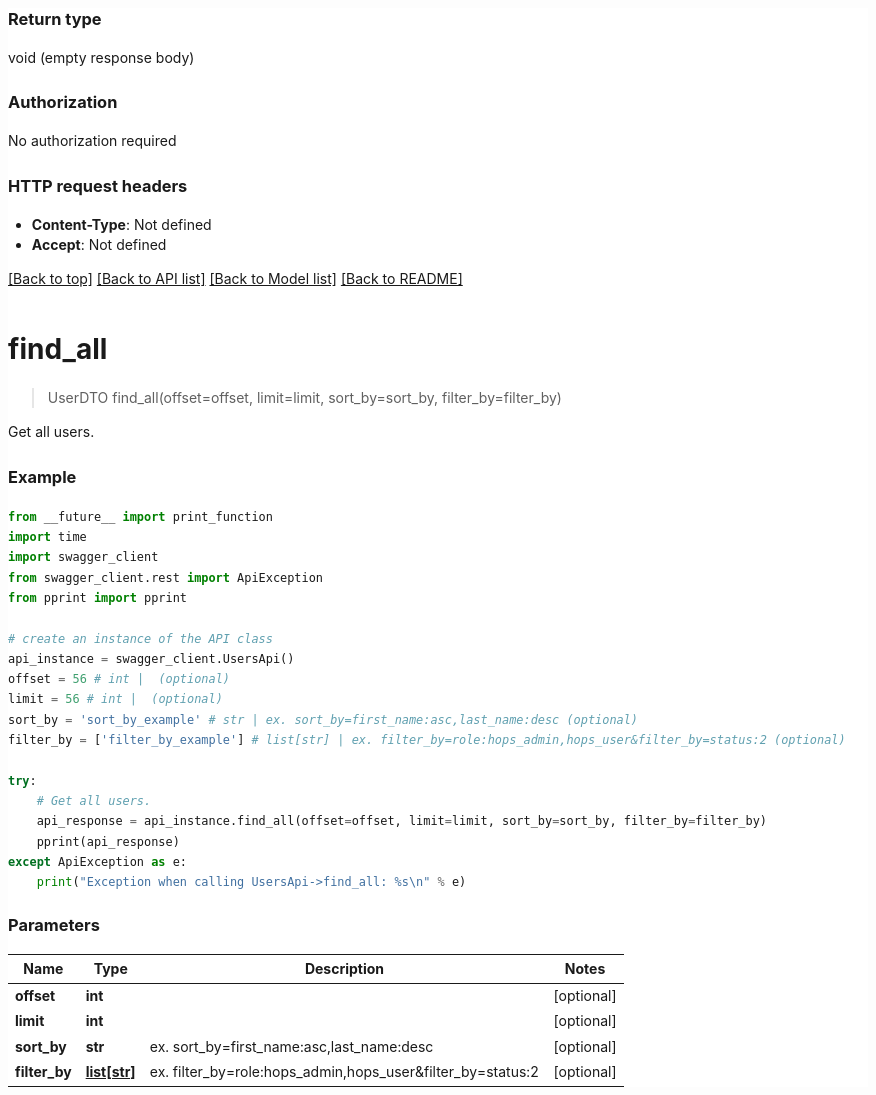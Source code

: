 ### Return type

void (empty response body)

### Authorization

No authorization required

### HTTP request headers

 - **Content-Type**: Not defined
 - **Accept**: Not defined

[[Back to top]](#) [[Back to API list]](../README.md#documentation-for-api-endpoints) [[Back to Model list]](../README.md#documentation-for-models) [[Back to README]](../README.md)

# **find_all**
> UserDTO find_all(offset=offset, limit=limit, sort_by=sort_by, filter_by=filter_by)

Get all users.

### Example
```python
from __future__ import print_function
import time
import swagger_client
from swagger_client.rest import ApiException
from pprint import pprint

# create an instance of the API class
api_instance = swagger_client.UsersApi()
offset = 56 # int |  (optional)
limit = 56 # int |  (optional)
sort_by = 'sort_by_example' # str | ex. sort_by=first_name:asc,last_name:desc (optional)
filter_by = ['filter_by_example'] # list[str] | ex. filter_by=role:hops_admin,hops_user&filter_by=status:2 (optional)

try:
    # Get all users.
    api_response = api_instance.find_all(offset=offset, limit=limit, sort_by=sort_by, filter_by=filter_by)
    pprint(api_response)
except ApiException as e:
    print("Exception when calling UsersApi->find_all: %s\n" % e)
```

### Parameters

Name | Type | Description  | Notes
------------- | ------------- | ------------- | -------------
 **offset** | **int**|  | [optional] 
 **limit** | **int**|  | [optional] 
 **sort_by** | **str**| ex. sort_by&#x3D;first_name:asc,last_name:desc | [optional] 
 **filter_by** | [**list[str]**](str.md)| ex. filter_by&#x3D;role:hops_admin,hops_user&amp;filter_by&#x3D;status:2 | [optional] 
